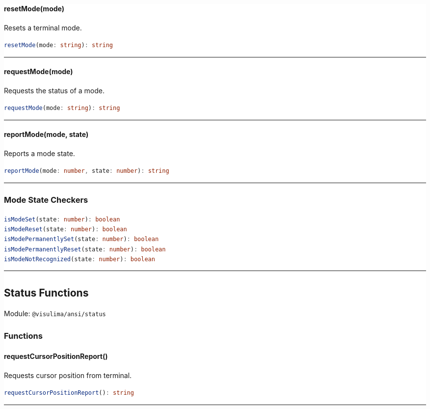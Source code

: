 
#### resetMode(mode)

Resets a terminal mode.

```typescript
resetMode(mode: string): string
```

---

#### requestMode(mode)

Requests the status of a mode.

```typescript
requestMode(mode: string): string
```

---

#### reportMode(mode, state)

Reports a mode state.

```typescript
reportMode(mode: number, state: number): string
```

---

### Mode State Checkers

```typescript
isModeSet(state: number): boolean
isModeReset(state: number): boolean
isModePermanentlySet(state: number): boolean
isModePermanentlyReset(state: number): boolean
isModeNotRecognized(state: number): boolean
```

---

## Status Functions

Module: `@visulima/ansi/status`

### Functions

#### requestCursorPositionReport()

Requests cursor position from terminal.

```typescript
requestCursorPositionReport(): string
```

---
